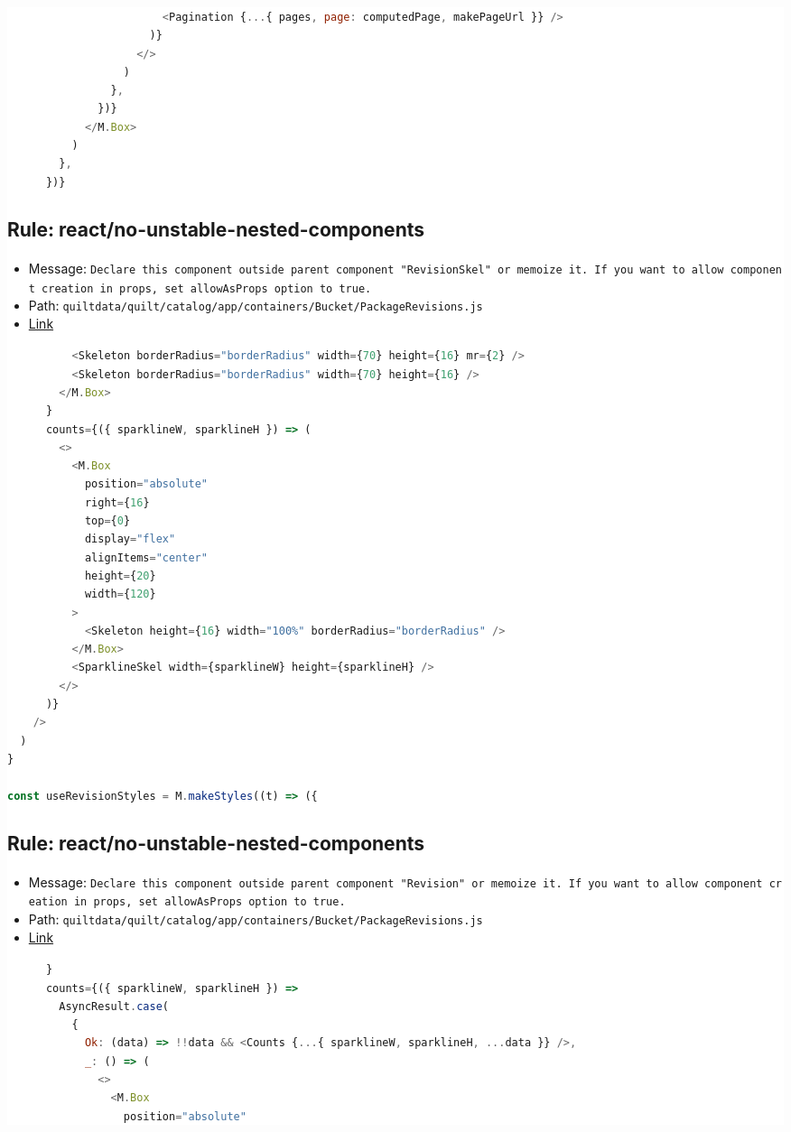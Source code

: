 ```js
                        <Pagination {...{ pages, page: computedPage, makePageUrl }} />
                      )}
                    </>
                  )
                },
              })}
            </M.Box>
          )
        },
      })}
```

## Rule: react/no-unstable-nested-components
- Message: `Declare this component outside parent component "RevisionSkel" or memoize it. If you want to allow component creation in props, set allowAsProps option to true.`
- Path: `quiltdata/quilt/catalog/app/containers/Bucket/PackageRevisions.js`
- [Link](https://github.com/quiltdata/quilt/blob/HEAD/catalog/app/containers/Bucket/PackageRevisions.js#L245-L260)
```js
          <Skeleton borderRadius="borderRadius" width={70} height={16} mr={2} />
          <Skeleton borderRadius="borderRadius" width={70} height={16} />
        </M.Box>
      }
      counts={({ sparklineW, sparklineH }) => (
        <>
          <M.Box
            position="absolute"
            right={16}
            top={0}
            display="flex"
            alignItems="center"
            height={20}
            width={120}
          >
            <Skeleton height={16} width="100%" borderRadius="borderRadius" />
          </M.Box>
          <SparklineSkel width={sparklineW} height={sparklineH} />
        </>
      )}
    />
  )
}

const useRevisionStyles = M.makeStyles((t) => ({
```

## Rule: react/no-unstable-nested-components
- Message: `Declare this component outside parent component "Revision" or memoize it. If you want to allow component creation in props, set allowAsProps option to true.`
- Path: `quiltdata/quilt/catalog/app/containers/Bucket/PackageRevisions.js`
- [Link](https://github.com/quiltdata/quilt/blob/HEAD/catalog/app/containers/Bucket/PackageRevisions.js#L346-L346)
```js
      }
      counts={({ sparklineW, sparklineH }) =>
        AsyncResult.case(
          {
            Ok: (data) => !!data && <Counts {...{ sparklineW, sparklineH, ...data }} />,
            _: () => (
              <>
                <M.Box
                  position="absolute"
```